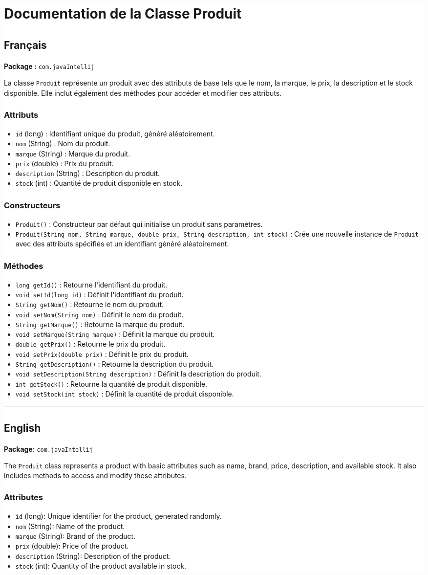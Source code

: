 # Documentation de la Classe Produit

## Français

**Package :** `com.javaIntellij`

La classe `Produit` représente un produit avec des attributs de base tels que le nom, la marque, le prix, la description et le stock disponible. Elle inclut également des méthodes pour accéder et modifier ces attributs.

### Attributs
- `id` (long) : Identifiant unique du produit, généré aléatoirement.
- `nom` (String) : Nom du produit.
- `marque` (String) : Marque du produit.
- `prix` (double) : Prix du produit.
- `description` (String) : Description du produit.
- `stock` (int) : Quantité de produit disponible en stock.

### Constructeurs
- `Produit()` : Constructeur par défaut qui initialise un produit sans paramètres.
- `Produit(String nom, String marque, double prix, String description, int stock)` : Crée une nouvelle instance de `Produit` avec des attributs spécifiés et un identifiant généré aléatoirement.

### Méthodes
- `long getId()` : Retourne l'identifiant du produit.
- `void setId(long id)` : Définit l'identifiant du produit.
- `String getNom()` : Retourne le nom du produit.
- `void setNom(String nom)` : Définit le nom du produit.
- `String getMarque()` : Retourne la marque du produit.
- `void setMarque(String marque)` : Définit la marque du produit.
- `double getPrix()` : Retourne le prix du produit.
- `void setPrix(double prix)` : Définit le prix du produit.
- `String getDescription()` : Retourne la description du produit.
- `void setDescription(String description)` : Définit la description du produit.
- `int getStock()` : Retourne la quantité de produit disponible.
- `void setStock(int stock)` : Définit la quantité de produit disponible.

---

## English

**Package:** `com.javaIntellij`

The `Produit` class represents a product with basic attributes such as name, brand, price, description, and available stock. It also includes methods to access and modify these attributes.

### Attributes
- `id` (long): Unique identifier for the product, generated randomly.
- `nom` (String): Name of the product.
- `marque` (String): Brand of the product.
- `prix` (double): Price of the product.
- `description` (String): Description of the product.
- `stock` (int): Quantity of the product available in stock.

